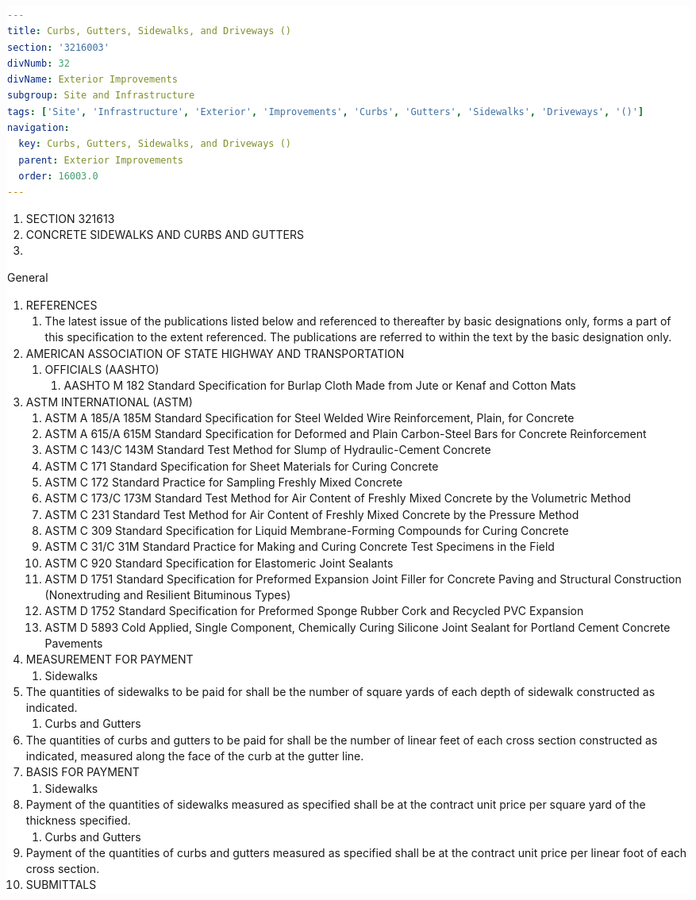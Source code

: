 ```yaml
---
title: Curbs, Gutters, Sidewalks, and Driveways ()
section: '3216003'
divNumb: 32
divName: Exterior Improvements
subgroup: Site and Infrastructure
tags: ['Site', 'Infrastructure', 'Exterior', 'Improvements', 'Curbs', 'Gutters', 'Sidewalks', 'Driveways', '()']
navigation:
  key: Curbs, Gutters, Sidewalks, and Driveways ()
  parent: Exterior Improvements
  order: 16003.0
---
```


1. SECTION 321613
1. CONCRETE SIDEWALKS AND CURBS AND GUTTERS
1. 
General
1. REFERENCES
   1. The latest issue of the publications listed below and referenced to thereafter by basic designations only, forms a part of this specification to the extent referenced. The publications are referred to within the text by the basic designation only.
1. AMERICAN ASSOCIATION OF STATE HIGHWAY AND TRANSPORTATION
   1. OFFICIALS (AASHTO)
      1. AASHTO M 182 Standard Specification for Burlap Cloth Made from Jute or Kenaf and Cotton Mats
2. ASTM INTERNATIONAL (ASTM)
      1. ASTM A 185/A 185M Standard Specification for Steel Welded Wire Reinforcement, Plain, for Concrete
      1. ASTM A 615/A 615M Standard Specification for Deformed and Plain Carbon-Steel Bars for Concrete Reinforcement
      1. ASTM C 143/C 143M Standard Test Method for Slump of Hydraulic-Cement Concrete
      1. ASTM C 171 Standard Specification for Sheet Materials for Curing Concrete
      1. ASTM C 172 Standard Practice for Sampling Freshly Mixed Concrete
      1. ASTM C 173/C 173M Standard Test Method for Air Content of Freshly Mixed Concrete by the Volumetric Method
      1. ASTM C 231 Standard Test Method for Air Content of Freshly Mixed
Concrete by the Pressure Method
      1. ASTM C 309 Standard Specification for Liquid Membrane-Forming
Compounds for Curing Concrete
      1. ASTM C 31/C 31M Standard Practice for Making and Curing Concrete Test Specimens in the Field
      1. ASTM C 920 Standard Specification for Elastomeric Joint Sealants
      1. ASTM D 1751 Standard Specification for Preformed Expansion Joint Filler for Concrete Paving and Structural Construction (Nonextruding and
Resilient Bituminous Types)
      1. ASTM D 1752 Standard Specification for Preformed Sponge Rubber Cork and Recycled PVC Expansion
      1. ASTM D 5893 Cold Applied, Single Component, Chemically Curing Silicone Joint Sealant for Portland Cement Concrete Pavements
2. MEASUREMENT FOR PAYMENT
   1. Sidewalks
1. The quantities of sidewalks to be paid for shall be the number of square yards of each depth of sidewalk constructed as indicated.
   1. Curbs and Gutters
1. The quantities of curbs and gutters to be paid for shall be the number of linear feet of each cross section constructed as indicated, measured along the face of the curb at the gutter line.
3. BASIS FOR PAYMENT
   1. Sidewalks
1. Payment of the quantities of sidewalks measured as specified shall be at the contract unit price per square yard of the thickness specified.
   1. Curbs and Gutters
1. Payment of the quantities of curbs and gutters measured as specified shall be at the contract unit price per linear foot of each cross section.
4. SUBMITTALS